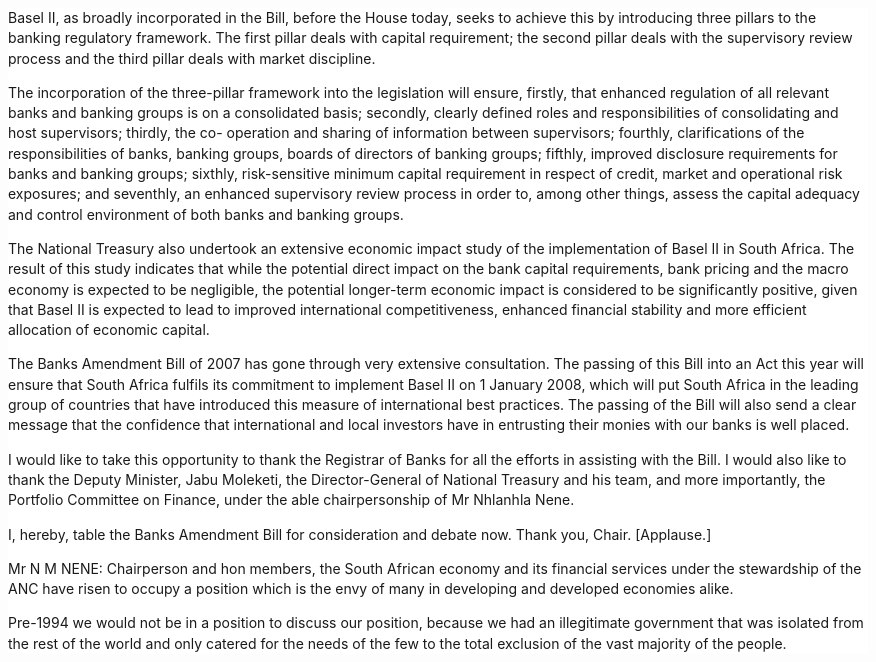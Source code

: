 Basel II, as broadly incorporated in the Bill, before the House today,
seeks to achieve this by introducing three pillars to the banking
regulatory framework. The first pillar deals with capital requirement; the
second pillar deals with the supervisory review process and the third
pillar deals with market discipline.

The incorporation of the three-pillar framework into the legislation will
ensure, firstly, that enhanced regulation of all relevant banks and banking
groups is on a consolidated basis; secondly, clearly defined roles and
responsibilities of consolidating and host supervisors; thirdly, the co-
operation and sharing of information between supervisors; fourthly,
clarifications of the responsibilities of banks, banking groups, boards of
directors of banking groups; fifthly, improved disclosure requirements for
banks and banking groups; sixthly, risk-sensitive minimum capital
requirement in respect of credit, market and operational risk exposures;
and seventhly, an enhanced supervisory review process in order to, among
other things, assess the capital adequacy and control environment of both
banks and banking groups.

The National Treasury also undertook an extensive economic impact study of
the implementation of Basel II in South Africa. The result of this study
indicates that while the potential direct impact on the bank capital
requirements, bank pricing and the macro economy is expected to be
negligible, the potential longer-term economic impact is considered to be
significantly positive, given that Basel II is expected to lead to improved
international competitiveness, enhanced financial stability and more
efficient allocation of economic capital.

The Banks Amendment Bill of 2007 has gone through very extensive
consultation. The passing of this Bill into an Act this year will ensure
that South Africa fulfils its commitment to implement Basel II on 1 January
2008, which will put South Africa in the leading group of countries that
have introduced this measure of international best practices. The passing
of the Bill will also send a clear message that the confidence that
international and local investors have in entrusting their monies with our
banks is well placed.

I would like to take this opportunity to thank the Registrar of Banks for
all the efforts in assisting with the Bill. I would also like to thank the
Deputy Minister, Jabu Moleketi, the Director-General of National Treasury
and his team, and more importantly, the Portfolio Committee on Finance,
under the able chairpersonship of Mr Nhlanhla Nene.

I, hereby, table the Banks Amendment Bill for consideration and debate now.
Thank you, Chair. [Applause.]

Mr N M NENE: Chairperson and hon members, the South African economy and its
financial services under the stewardship of the ANC have risen to occupy a
position which is the envy of many in developing and developed economies
alike.

Pre-1994 we would not be in a position to discuss our position, because we
had an illegitimate government that was isolated from the rest of the world
and only catered for the needs of the few to the total exclusion of the
vast majority of the people.

